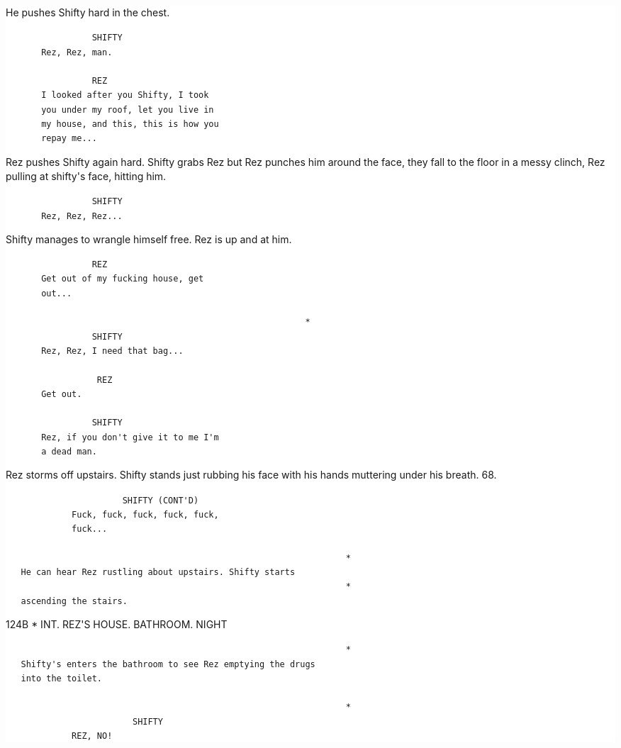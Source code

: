 He pushes Shifty hard in the chest.

                     SHIFTY
           Rez, Rez, man.

                     REZ
           I looked after you Shifty, I took
           you under my roof, let you live in
           my house, and this, this is how you
           repay me...

Rez pushes Shifty again hard. Shifty grabs Rez but Rez
punches him around the face, they fall to the floor in a
messy clinch, Rez pulling at shifty's face, hitting him.

                     SHIFTY
           Rez, Rez, Rez...

Shifty   manages to wrangle himself free. Rez is up and at
him.

                     REZ
           Get out of my fucking house, get
           out...

                                                               *
                     SHIFTY
           Rez, Rez, I need that bag...

                      REZ
           Get out.

                     SHIFTY
           Rez, if you don't give it to me I'm
           a dead man.

Rez storms off upstairs. Shifty stands just rubbing his face
with his hands muttering under his breath.
                                                            68.

                           SHIFTY (CONT'D)
                 Fuck, fuck, fuck, fuck, fuck,
                 fuck...

                                                                       *
       He can hear Rez rustling about upstairs. Shifty starts
                                                                       *
       ascending the stairs.


124B                                                                   *
       INT. REZ'S HOUSE. BATHROOM. NIGHT

                                                                       *
       Shifty's enters the bathroom to see Rez emptying the drugs
       into the toilet.

                                                                       *
                             SHIFTY
                 REZ, NO!
